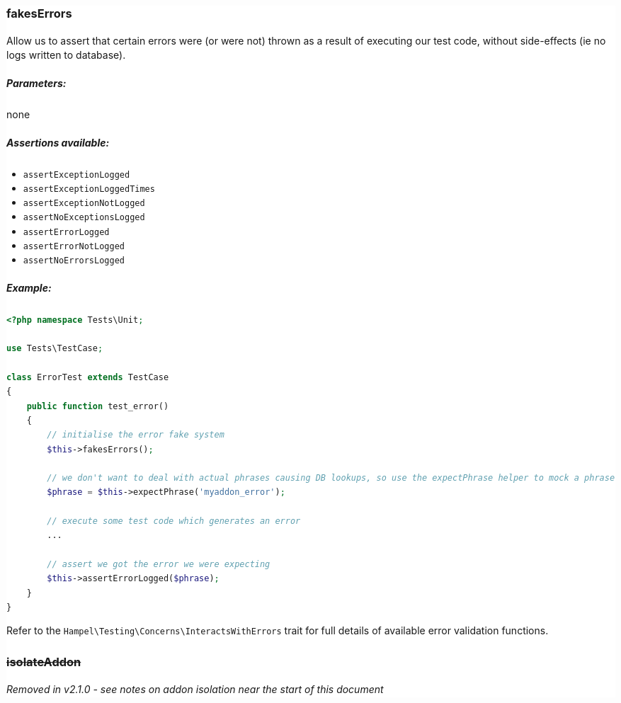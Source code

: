 ### fakesErrors
Allow us to assert that certain errors were (or were not) thrown as a result of executing our test code, without
side-effects (ie no logs written to database).

##### Parameters:

none

##### Assertions available:

* `assertExceptionLogged`
* `assertExceptionLoggedTimes`
* `assertExceptionNotLogged`
* `assertNoExceptionsLogged`
* `assertErrorLogged`
* `assertErrorNotLogged`
* `assertNoErrorsLogged`

##### Example: 

```php
<?php namespace Tests\Unit;

use Tests\TestCase;

class ErrorTest extends TestCase
{
	public function test_error()
	{		
		// initialise the error fake system
		$this->fakesErrors();
		
		// we don't want to deal with actual phrases causing DB lookups, so use the expectPhrase helper to mock a phrase
		$phrase = $this->expectPhrase('myaddon_error');
		
		// execute some test code which generates an error
		...

		// assert we got the error we were expecting		
		$this->assertErrorLogged($phrase);
	}
}	
```

Refer to the `Hampel\Testing\Concerns\InteractsWithErrors` trait for full details of available error validation 
functions.

### ~~isolateAddon~~

_Removed in v2.1.0 - see notes on addon isolation near the start of this document_
